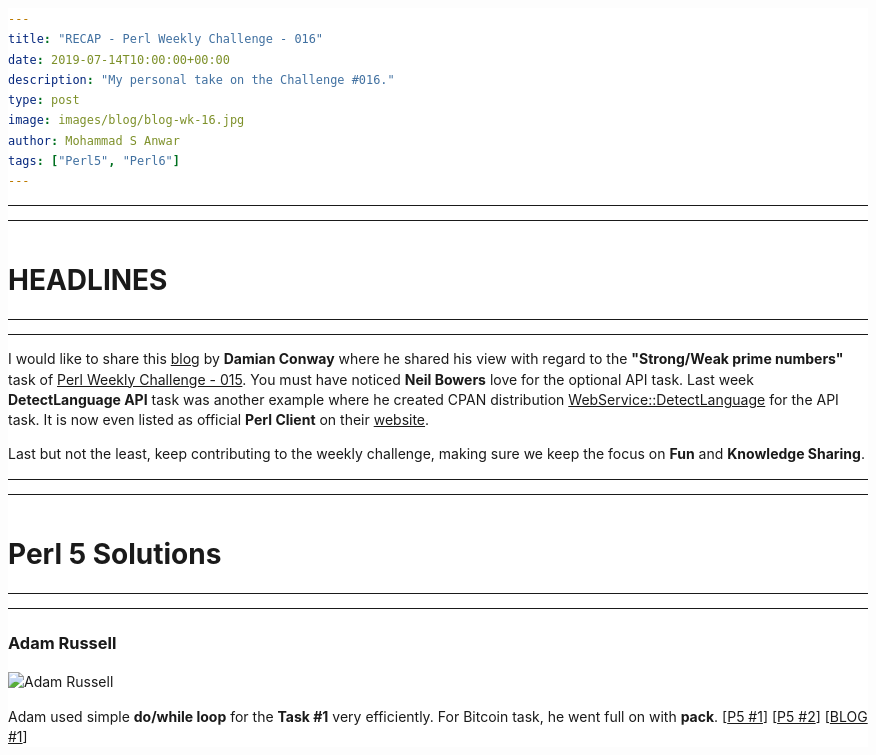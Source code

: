 ```yaml
---
title: "RECAP - Perl Weekly Challenge - 016"
date: 2019-07-14T10:00:00+00:00
description: "My personal take on the Challenge #016."
type: post
image: images/blog/blog-wk-16.jpg
author: Mohammad S Anwar
tags: ["Perl5", "Perl6"]
---
```

***
***

# HEADLINES

***
***

I would like to share this [blog](http://blogs.perl.org/users/damian_conway/2019/07/infinite-work-is-less-work.html) by **Damian Conway** where he shared his view with regard to the **"Strong/Weak prime numbers"** task of [Perl Weekly Challenge - 015](/blog/perl-weekly-challenge-015). You must have noticed **Neil Bowers** love for the optional API task. Last week **DetectLanguage API** task was another example where he created CPAN distribution [WebService::DetectLanguage](https://metacpan.org/release/WebService-DetectLanguage) for the API task. It is now even listed as official **Perl Client** on their [website](https://detectlanguage.com/).

Last but not the least, keep contributing to the weekly challenge, making sure we keep the focus on **Fun** and **Knowledge Sharing**.

***
***

# Perl 5 Solutions

***
***

### Adam Russell
![Adam Russell](/images/team/adam_russell.jpg)

Adam used simple **do/while loop** for the **Task #1** very efficiently. For Bitcoin task, he went full on with **pack**.
[[P5 #1](https://github.com/manwar/perlweeklychallenge-club/blob/master/challenge-016/adam-russell/perl5/ch-1.pl)]
[[P5 #2](https://github.com/manwar/perlweeklychallenge-club/blob/master/challenge-016/adam-russell/perl5/ch-2.pl)]
[[BLOG #1](https://adamcrussell.livejournal.com/5613.html)]
